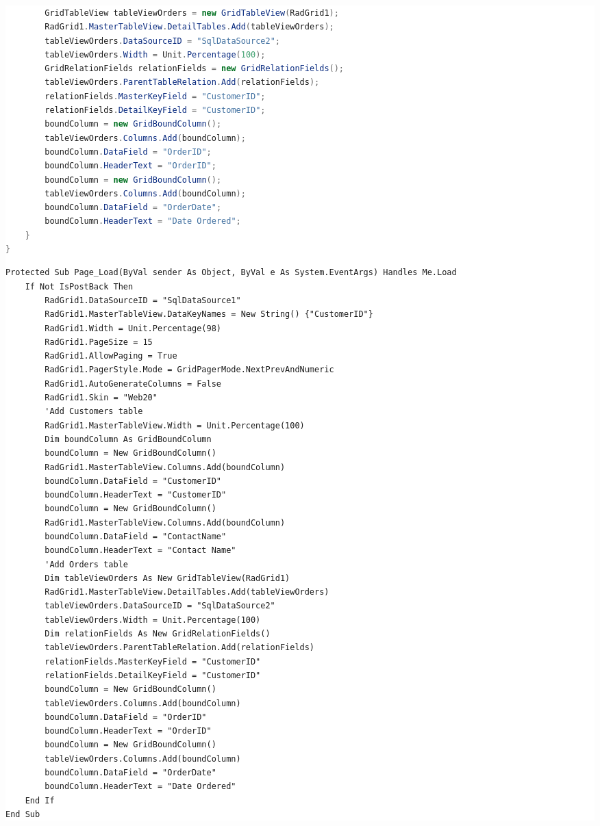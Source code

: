 ````C#
        GridTableView tableViewOrders = new GridTableView(RadGrid1);
        RadGrid1.MasterTableView.DetailTables.Add(tableViewOrders);
        tableViewOrders.DataSourceID = "SqlDataSource2";
        tableViewOrders.Width = Unit.Percentage(100);
        GridRelationFields relationFields = new GridRelationFields();
        tableViewOrders.ParentTableRelation.Add(relationFields);
        relationFields.MasterKeyField = "CustomerID";
        relationFields.DetailKeyField = "CustomerID";
        boundColumn = new GridBoundColumn();
        tableViewOrders.Columns.Add(boundColumn);
        boundColumn.DataField = "OrderID";
        boundColumn.HeaderText = "OrderID";
        boundColumn = new GridBoundColumn();
        tableViewOrders.Columns.Add(boundColumn);
        boundColumn.DataField = "OrderDate";
        boundColumn.HeaderText = "Date Ordered";
    }
}

````
````VB
Protected Sub Page_Load(ByVal sender As Object, ByVal e As System.EventArgs) Handles Me.Load
    If Not IsPostBack Then
        RadGrid1.DataSourceID = "SqlDataSource1"
        RadGrid1.MasterTableView.DataKeyNames = New String() {"CustomerID"}
        RadGrid1.Width = Unit.Percentage(98)
        RadGrid1.PageSize = 15
        RadGrid1.AllowPaging = True
        RadGrid1.PagerStyle.Mode = GridPagerMode.NextPrevAndNumeric
        RadGrid1.AutoGenerateColumns = False
        RadGrid1.Skin = "Web20"
        'Add Customers table
        RadGrid1.MasterTableView.Width = Unit.Percentage(100)
        Dim boundColumn As GridBoundColumn
        boundColumn = New GridBoundColumn()
        RadGrid1.MasterTableView.Columns.Add(boundColumn)
        boundColumn.DataField = "CustomerID"
        boundColumn.HeaderText = "CustomerID"
        boundColumn = New GridBoundColumn()
        RadGrid1.MasterTableView.Columns.Add(boundColumn)
        boundColumn.DataField = "ContactName"
        boundColumn.HeaderText = "Contact Name"
        'Add Orders table
        Dim tableViewOrders As New GridTableView(RadGrid1)
        RadGrid1.MasterTableView.DetailTables.Add(tableViewOrders)
        tableViewOrders.DataSourceID = "SqlDataSource2"
        tableViewOrders.Width = Unit.Percentage(100)
        Dim relationFields As New GridRelationFields()
        tableViewOrders.ParentTableRelation.Add(relationFields)
        relationFields.MasterKeyField = "CustomerID"
        relationFields.DetailKeyField = "CustomerID"
        boundColumn = New GridBoundColumn()
        tableViewOrders.Columns.Add(boundColumn)
        boundColumn.DataField = "OrderID"
        boundColumn.HeaderText = "OrderID"
        boundColumn = New GridBoundColumn()
        tableViewOrders.Columns.Add(boundColumn)
        boundColumn.DataField = "OrderDate"
        boundColumn.HeaderText = "Date Ordered"
    End If
End Sub
````

